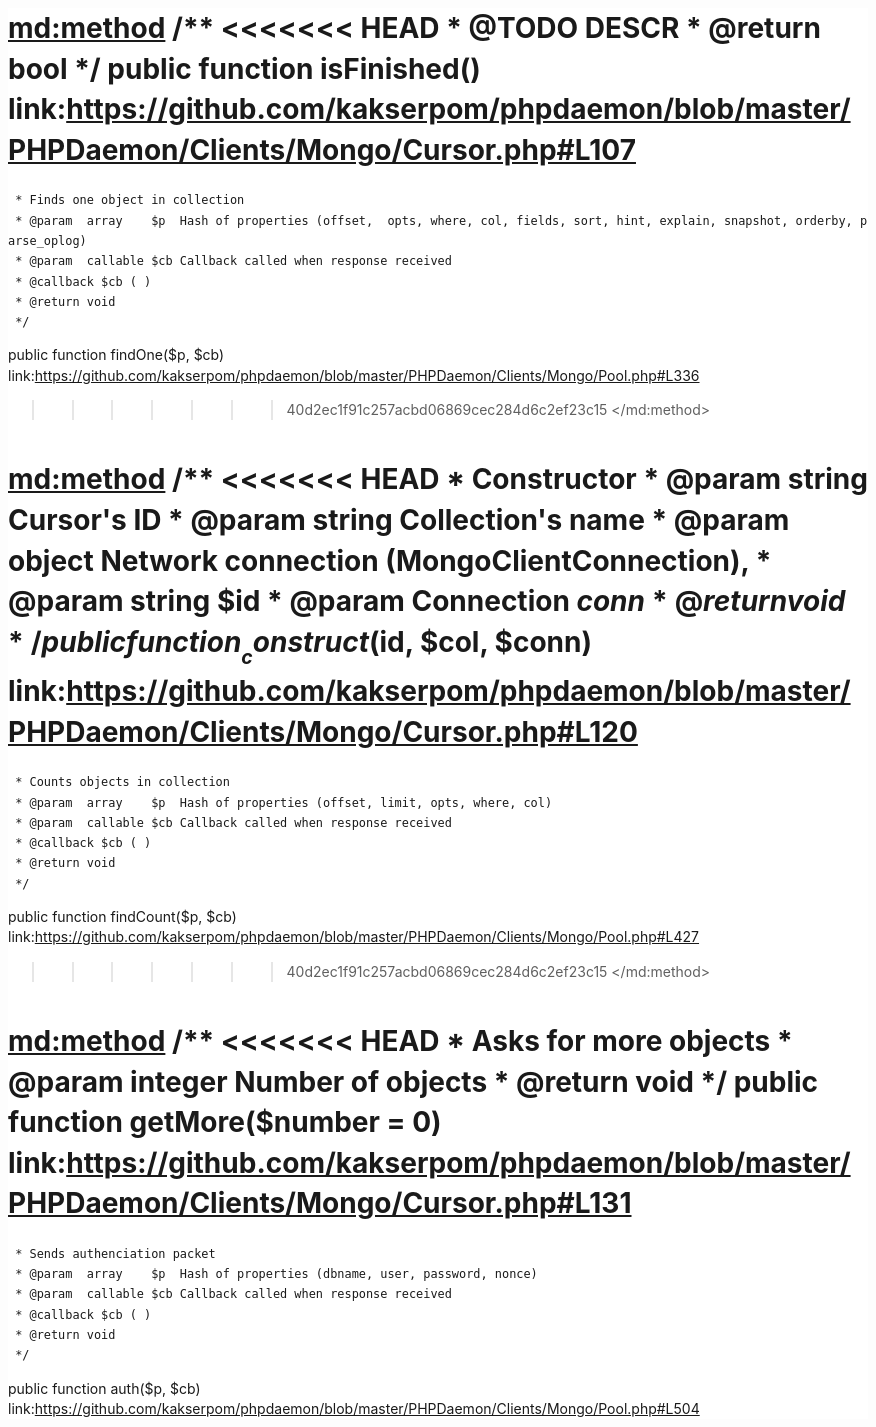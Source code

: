 <md:method>
/**
<<<<<<< HEAD
	 * @TODO DESCR
	 * @return bool
	 */
public function isFinished()
link:https://github.com/kakserpom/phpdaemon/blob/master/PHPDaemon/Clients/Mongo/Cursor.php#L107
=======
	 * Finds one object in collection
	 * @param  array    $p  Hash of properties (offset,  opts, where, col, fields, sort, hint, explain, snapshot, orderby, parse_oplog)
	 * @param  callable $cb Callback called when response received
	 * @callback $cb ( )
	 * @return void
	 */
public function findOne($p, $cb)
link:https://github.com/kakserpom/phpdaemon/blob/master/PHPDaemon/Clients/Mongo/Pool.php#L336
>>>>>>> 40d2ec1f91c257acbd06869cec284d6c2ef23c15
</md:method>

<md:method>
/**
<<<<<<< HEAD
	 * Constructor
	 * @param string Cursor's ID
	 * @param string Collection's name
	 * @param object Network connection (MongoClientConnection),
	 * @param string $id
	 * @param Connection $conn
	 * @return void
	 */
public function __construct($id, $col, $conn)
link:https://github.com/kakserpom/phpdaemon/blob/master/PHPDaemon/Clients/Mongo/Cursor.php#L120
=======
	 * Counts objects in collection
	 * @param  array    $p  Hash of properties (offset, limit, opts, where, col)
	 * @param  callable $cb Callback called when response received
	 * @callback $cb ( )
	 * @return void
	 */
public function findCount($p, $cb)
link:https://github.com/kakserpom/phpdaemon/blob/master/PHPDaemon/Clients/Mongo/Pool.php#L427
>>>>>>> 40d2ec1f91c257acbd06869cec284d6c2ef23c15
</md:method>

<md:method>
/**
<<<<<<< HEAD
	 * Asks for more objects
	 * @param integer Number of objects
	 * @return void
	 */
public function getMore($number = 0)
link:https://github.com/kakserpom/phpdaemon/blob/master/PHPDaemon/Clients/Mongo/Cursor.php#L131
=======
	 * Sends authenciation packet
	 * @param  array    $p  Hash of properties (dbname, user, password, nonce)
	 * @param  callable $cb Callback called when response received
	 * @callback $cb ( )
	 * @return void
	 */
public function auth($p, $cb)
link:https://github.com/kakserpom/phpdaemon/blob/master/PHPDaemon/Clients/Mongo/Pool.php#L504
